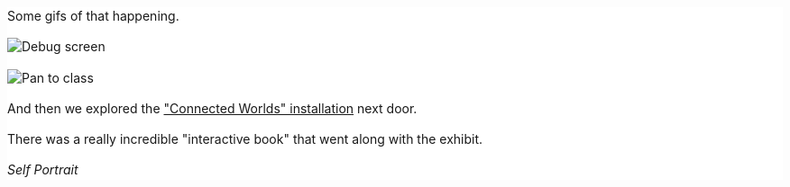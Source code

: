 Some gifs of that happening.

![Debug screen](/images/IMG_5354.gif)

![Pan to class](/images/IMG_5351.gif)

And then we explored the ["Connected Worlds" installation](http://design-io.com/projects/ConnectedWorlds/) next door.

<iframe width="560" height="315" src="https://www.youtube.com/embed/N0Lj5j-oTOY" frameborder="0"></iframe>

<iframe width="560" height="315" src="https://www.youtube.com/embed/hj7UMEBfTPM" frameborder="0"></iframe>

There was a really incredible "interactive book" that went along with the exhibit.

<iframe width="560" height="315" src="https://www.youtube.com/embed/CbqZ8Lc_50M" frameborder="0" allowfullscreen></iframe>

*Self Portrait*
